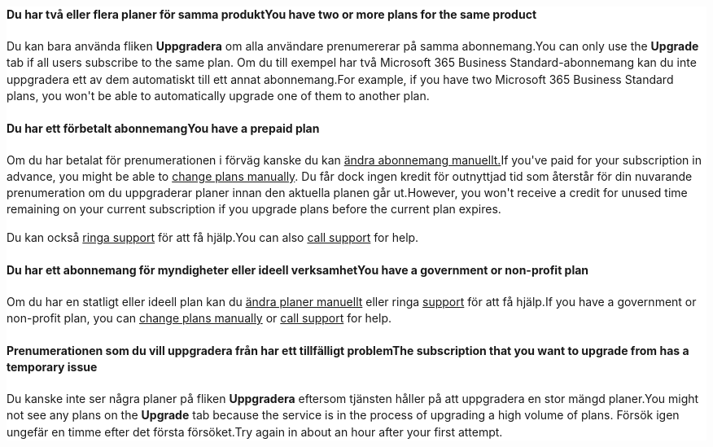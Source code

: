 #### <a name="you-have-two-or-more-plans-for-the-same-product"></a><span data-ttu-id="61bbd-168">Du har två eller flera planer för samma produkt</span><span class="sxs-lookup"><span data-stu-id="61bbd-168">You have two or more plans for the same product</span></span>

<span data-ttu-id="61bbd-169">Du kan bara använda fliken **Uppgradera** om alla användare prenumererar på samma abonnemang.</span><span class="sxs-lookup"><span data-stu-id="61bbd-169">You can only use the **Upgrade** tab if all users subscribe to the same plan.</span></span> <span data-ttu-id="61bbd-170">Om du till exempel har två Microsoft 365 Business Standard-abonnemang kan du inte uppgradera ett av dem automatiskt till ett annat abonnemang.</span><span class="sxs-lookup"><span data-stu-id="61bbd-170">For example, if you have two Microsoft 365 Business Standard plans, you won't be able to automatically upgrade one of them to another plan.</span></span>

#### <a name="you-have-a-prepaid-plan"></a><span data-ttu-id="61bbd-171">Du har ett förbetalt abonnemang</span><span class="sxs-lookup"><span data-stu-id="61bbd-171">You have a prepaid plan</span></span>

<span data-ttu-id="61bbd-172">Om du har betalat för prenumerationen i förväg kanske du kan [ändra abonnemang manuellt.](change-plans-manually.md)</span><span class="sxs-lookup"><span data-stu-id="61bbd-172">If you've paid for your subscription in advance, you might be able to [change plans manually](change-plans-manually.md).</span></span> <span data-ttu-id="61bbd-173">Du får dock ingen kredit för outnyttjad tid som återstår för din nuvarande prenumeration om du uppgraderar planer innan den aktuella planen går ut.</span><span class="sxs-lookup"><span data-stu-id="61bbd-173">However, you won't receive a credit for unused time remaining on your current subscription if you upgrade plans before the current plan expires.</span></span>

<span data-ttu-id="61bbd-174">Du kan också [ringa support](../../admin/contact-support-for-business-products.md) för att få hjälp.</span><span class="sxs-lookup"><span data-stu-id="61bbd-174">You can also [call support](../../admin/contact-support-for-business-products.md) for help.</span></span>

#### <a name="you-have-a-government-or-non-profit-plan"></a><span data-ttu-id="61bbd-175">Du har ett abonnemang för myndigheter eller ideell verksamhet</span><span class="sxs-lookup"><span data-stu-id="61bbd-175">You have a government or non-profit plan</span></span>

<span data-ttu-id="61bbd-176">Om du har en statligt eller ideell plan kan du [ändra planer manuellt](change-plans-manually.md) eller ringa [support](../../admin/contact-support-for-business-products.md) för att få hjälp.</span><span class="sxs-lookup"><span data-stu-id="61bbd-176">If you have a government or non-profit plan, you can [change plans manually](change-plans-manually.md) or [call support](../../admin/contact-support-for-business-products.md) for help.</span></span>

#### <a name="the-subscription-that-you-want-to-upgrade-from-has-a-temporary-issue"></a><span data-ttu-id="61bbd-177">Prenumerationen som du vill uppgradera från har ett tillfälligt problem</span><span class="sxs-lookup"><span data-stu-id="61bbd-177">The subscription that you want to upgrade from has a temporary issue</span></span>

<span data-ttu-id="61bbd-178">Du kanske inte ser några planer på fliken **Uppgradera** eftersom tjänsten håller på att uppgradera en stor mängd planer.</span><span class="sxs-lookup"><span data-stu-id="61bbd-178">You might not see any plans on the **Upgrade** tab because the service is in the process of upgrading a high volume of plans.</span></span> <span data-ttu-id="61bbd-179">Försök igen ungefär en timme efter det första försöket.</span><span class="sxs-lookup"><span data-stu-id="61bbd-179">Try again in about an hour after your first attempt.</span></span>

